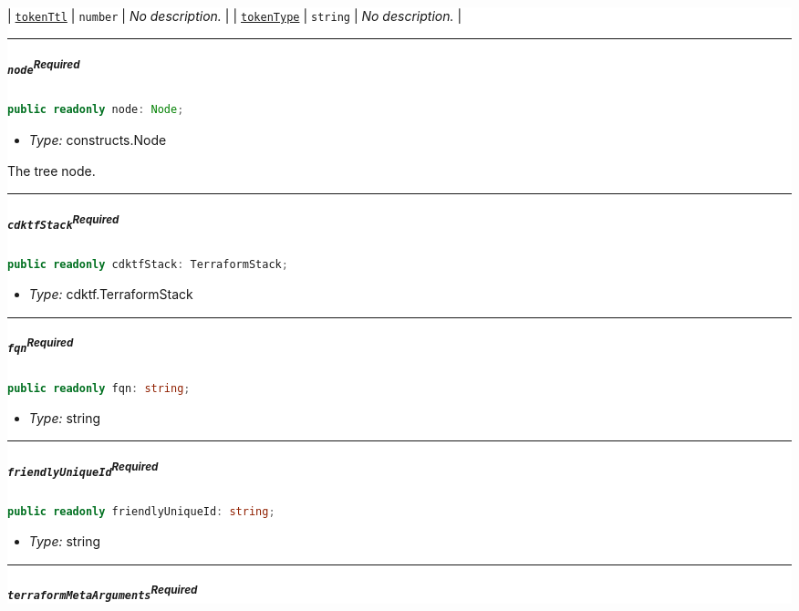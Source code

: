 | <code><a href="#@cdktf/provider-vault.approleAuthBackendRole.ApproleAuthBackendRole.property.tokenTtl">tokenTtl</a></code> | <code>number</code> | *No description.* |
| <code><a href="#@cdktf/provider-vault.approleAuthBackendRole.ApproleAuthBackendRole.property.tokenType">tokenType</a></code> | <code>string</code> | *No description.* |

---

##### `node`<sup>Required</sup> <a name="node" id="@cdktf/provider-vault.approleAuthBackendRole.ApproleAuthBackendRole.property.node"></a>

```typescript
public readonly node: Node;
```

- *Type:* constructs.Node

The tree node.

---

##### `cdktfStack`<sup>Required</sup> <a name="cdktfStack" id="@cdktf/provider-vault.approleAuthBackendRole.ApproleAuthBackendRole.property.cdktfStack"></a>

```typescript
public readonly cdktfStack: TerraformStack;
```

- *Type:* cdktf.TerraformStack

---

##### `fqn`<sup>Required</sup> <a name="fqn" id="@cdktf/provider-vault.approleAuthBackendRole.ApproleAuthBackendRole.property.fqn"></a>

```typescript
public readonly fqn: string;
```

- *Type:* string

---

##### `friendlyUniqueId`<sup>Required</sup> <a name="friendlyUniqueId" id="@cdktf/provider-vault.approleAuthBackendRole.ApproleAuthBackendRole.property.friendlyUniqueId"></a>

```typescript
public readonly friendlyUniqueId: string;
```

- *Type:* string

---

##### `terraformMetaArguments`<sup>Required</sup> <a name="terraformMetaArguments" id="@cdktf/provider-vault.approleAuthBackendRole.ApproleAuthBackendRole.property.terraformMetaArguments"></a>
